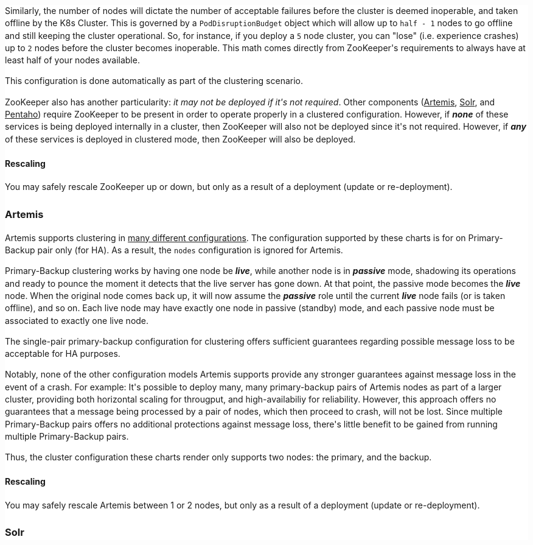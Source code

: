 Similarly, the number of nodes will dictate the number of acceptable failures before the cluster is deemed inoperable, and taken offline by the K8s Cluster. This is governed by a `PodDisruptionBudget` object which will allow up to `half - 1` nodes to go offline and still keeping the cluster operational.  So, for instance, if you deploy a `5` node cluster, you can "lose" (i.e. experience crashes) up to `2` nodes before the cluster becomes inoperable. This math comes directly from ZooKeeper's requirements to always have at least half of your nodes available.

This configuration is done automatically as part of the clustering scenario.

ZooKeeper also has another particularity: *it may not be deployed if it's not required*.  Other components (<a href="#artemis">Artemis</a>, <a href="#solr">Solr</a>, and <a href="#pentaho">Pentaho</a>) require ZooKeeper to be present in order to operate properly in a clustered configuration.  However, if ***none*** of these services is being deployed internally in a cluster, then ZooKeeper will also not be deployed since it's not required.  However, if ***any*** of these services is deployed in clustered mode, then ZooKeeper will also be deployed.

#### Rescaling

You may safely rescale ZooKeeper up or down, but only as a result of a deployment (update or re-deployment).

### <a name="artemis"></a>Artemis

Artemis supports clustering in [many different configurations](https://activemq.apache.org/components/artemis/documentation/latest/ha.html).  The configuration supported by these charts is for on Primary-Backup pair only (for HA). As a result, the `nodes` configuration is ignored for Artemis.

Primary-Backup clustering works by having one node be ***live***, while another node is in ***passive*** mode, shadowing its operations and ready to pounce the moment it detects that the live server has gone down. At that point, the passive mode becomes the ***live*** node. When the original node comes back up, it will now assume the ***passive*** role until the current ***live*** node fails (or is taken offline), and so on. Each live node may have exactly one node in passive (standby) mode, and each passive node must be associated to exactly one live node.

The single-pair primary-backup configuration for clustering offers sufficient guarantees regarding possible message loss to be acceptable for HA purposes.

Notably, none of the other configuration models Artemis supports provide any stronger guarantees against message loss in the event of a crash. For example: It's possible to deploy many, many primary-backup pairs of Artemis nodes as part of a larger cluster, providing both horizontal scaling for througput, and high-availabiliy for reliability. However, this approach offers no guarantees that a message being processed by a pair of nodes, which then proceed to crash, will not be lost.  Since multiple Primary-Backup pairs offers no additional protections against message loss, there's little benefit to be gained from running multiple Primary-Backup pairs.

Thus, the cluster configuration these charts render only supports two nodes: the primary, and the backup.

#### Rescaling

You may safely rescale Artemis between 1 or 2 nodes, but only as a result of a deployment (update or re-deployment).

### <a name="solr"></a>Solr
